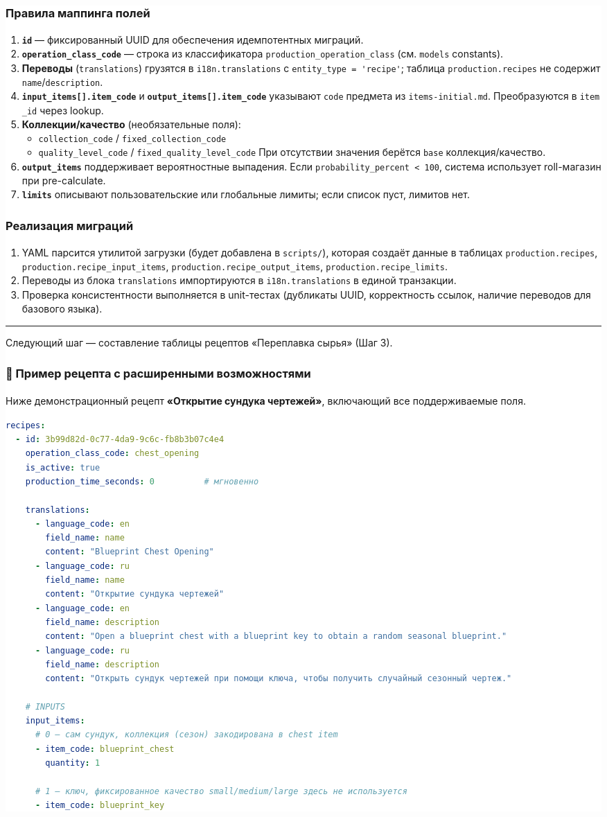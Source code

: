 ### Правила маппинга полей

1. **`id`** — фиксированный UUID для обеспечения идемпотентных миграций.
2. **`operation_class_code`** — строка из классификатора `production_operation_class` (см. `models` constants).
3. **Переводы** (`translations`) грузятся в `i18n.translations` с `entity_type = 'recipe'`; таблица `production.recipes` не содержит `name`/`description`.
4. **`input_items[].item_code`** и **`output_items[].item_code`** указывают `code` предмета из `items-initial.md`. Преобразуются в `item_id` через lookup.
5. **Коллекции/качество** (необязательные поля):
   - `collection_code` / `fixed_collection_code`
   - `quality_level_code` / `fixed_quality_level_code`
   При отсутствии значения берётся `base` коллекция/качество.
6. **`output_items`** поддерживает вероятностные выпадения. Если `probability_percent < 100`, система использует roll-магазин при pre-calculate.
7. **`limits`** описывают пользовательские или глобальные лимиты; если список пуст, лимитов нет.

### Реализация миграций

1. YAML парсится утилитой загрузки (будет добавлена в `scripts/`), которая создаёт данные в таблицах `production.recipes`, `production.recipe_input_items`, `production.recipe_output_items`, `production.recipe_limits`.
2. Переводы из блока `translations` импортируются в `i18n.translations` в единой транзакции.
3. Проверка консистентности выполняется в unit-тестах (дубликаты UUID, корректность ссылок, наличие переводов для базового языка).

---

Следующий шаг — составление таблицы рецептов «Переплавка сырья» (Шаг 3).

### 📖 Пример рецепта с расширенными возможностями

Ниже демонстрационный рецепт **«Открытие сундука чертежей»**, включающий все поддерживаемые поля.

```yaml
recipes:
  - id: 3b99d82d-0c77-4da9-9c6c-fb8b3b07c4e4
    operation_class_code: chest_opening
    is_active: true
    production_time_seconds: 0          # мгновенно

    translations:
      - language_code: en
        field_name: name
        content: "Blueprint Chest Opening"
      - language_code: ru
        field_name: name
        content: "Открытие сундука чертежей"
      - language_code: en
        field_name: description
        content: "Open a blueprint chest with a blueprint key to obtain a random seasonal blueprint."
      - language_code: ru
        field_name: description
        content: "Открыть сундук чертежей при помощи ключа, чтобы получить случайный сезонный чертеж."

    # INPUTS
    input_items:
      # 0 — сам сундук, коллекция (сезон) закодирована в chest item
      - item_code: blueprint_chest
        quantity: 1

      # 1 — ключ, фиксированное качество small/medium/large здесь не используется
      - item_code: blueprint_key
```